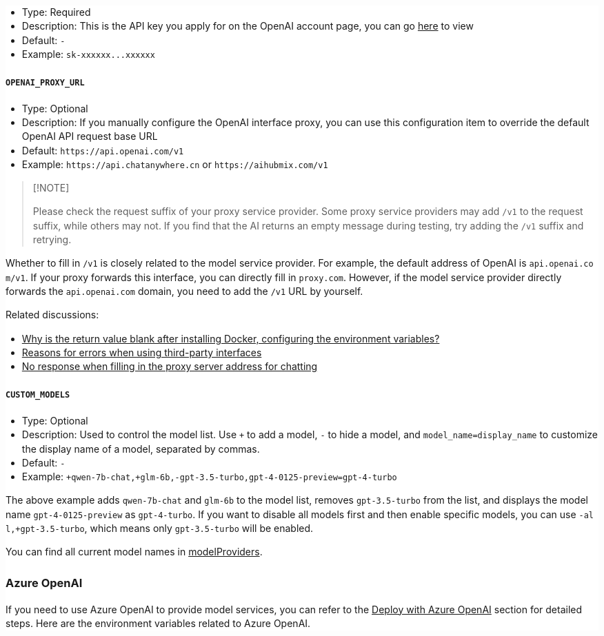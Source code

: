 - Type: Required
- Description: This is the API key you apply for on the OpenAI account page, you can go [here][openai-api-page] to view
- Default: `-`
- Example: `sk-xxxxxx...xxxxxx`

#### `OPENAI_PROXY_URL`

- Type: Optional
- Description: If you manually configure the OpenAI interface proxy, you can use this configuration item to override the default OpenAI API request base URL
- Default: `https://api.openai.com/v1`
- Example: `https://api.chatanywhere.cn` or `https://aihubmix.com/v1`

> \[!NOTE]
>
> Please check the request suffix of your proxy service provider. Some proxy service providers may add `/v1` to the request suffix, while others may not.
> If you find that the AI returns an empty message during testing, try adding the `/v1` suffix and retrying.

Whether to fill in `/v1` is closely related to the model service provider. For example, the default address of OpenAI is `api.openai.com/v1`. If your proxy forwards this interface, you can directly fill in `proxy.com`. However, if the model service provider directly forwards the `api.openai.com` domain, you need to add the `/v1` URL by yourself.

Related discussions:

- [Why is the return value blank after installing Docker, configuring the environment variables?](https://github.com/lobehub/lobe-chat/discussions/623)
- [Reasons for errors when using third-party interfaces](https://github.com/lobehub/lobe-chat/discussions/734)
- [No response when filling in the proxy server address for chatting](https://github.com/lobehub/lobe-chat/discussions/1065)

#### `CUSTOM_MODELS`

- Type: Optional
- Description: Used to control the model list. Use `+` to add a model, `-` to hide a model, and `model_name=display_name` to customize the display name of a model, separated by commas.
- Default: `-`
- Example: `+qwen-7b-chat,+glm-6b,-gpt-3.5-turbo,gpt-4-0125-preview=gpt-4-turbo`

The above example adds `qwen-7b-chat` and `glm-6b` to the model list, removes `gpt-3.5-turbo` from the list, and displays the model name `gpt-4-0125-preview` as `gpt-4-turbo`. If you want to disable all models first and then enable specific models, you can use `-all,+gpt-3.5-turbo`, which means only `gpt-3.5-turbo` will be enabled.

You can find all current model names in [modelProviders](https://github.com/lobehub/lobe-chat/tree/main/src/config/modelProviders).

### Azure OpenAI

If you need to use Azure OpenAI to provide model services, you can refer to the [Deploy with Azure OpenAI](Deploy-with-Azure-OpenAI.zh-CN.md) section for detailed steps. Here are the environment variables related to Azure OpenAI.


[auth0-client-page]: https://manage.auth0.com/dashboard
[azure-api-verion-url]: https://docs.microsoft.com/zh-cn/azure/developer/javascript/api-reference/es-modules/azure-sdk/ai-translation/translationconfiguration?view=azure-node-latest#api-version
[openai-api-page]: https://platform.openai.com/account/api-keys
[posthog-analytics-url]: https://posthog.com
[umami-analytics-url]: https://umami.is
[vercel-analytics-url]: https://vercel.com/analytics